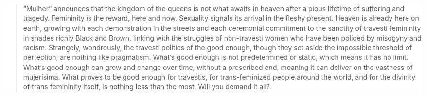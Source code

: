>“Mulher” announces that the kingdom of the queens is not what awaits in heaven after a pious lifetime of suffering and tragedy. Femininity _is_ the reward, here and now. Sexuality signals its arrival in the fleshy present. Heaven is already here on earth, growing with each demonstration in the streets and each ceremonial commitment to the sanctity of travesti femininity in shades richly Black and Brown, linking with the struggles of non-travesti women who have been policed by misogyny and racism. Strangely, wondrously, the travesti politics of the good enough, though they set aside the impossible threshold of perfection, are nothing like pragmatism. What’s good enough is not predetermined or static, which means it has no limit. What’s good enough can grow and change over time, without a prescribed end, meaning it can deliver on the vastness of mujerísima. What proves to be good enough for travestis, for trans-feminized people around the world, and for the divinity of trans femininity itself, is nothing less than the most.
>Will you demand it all?
